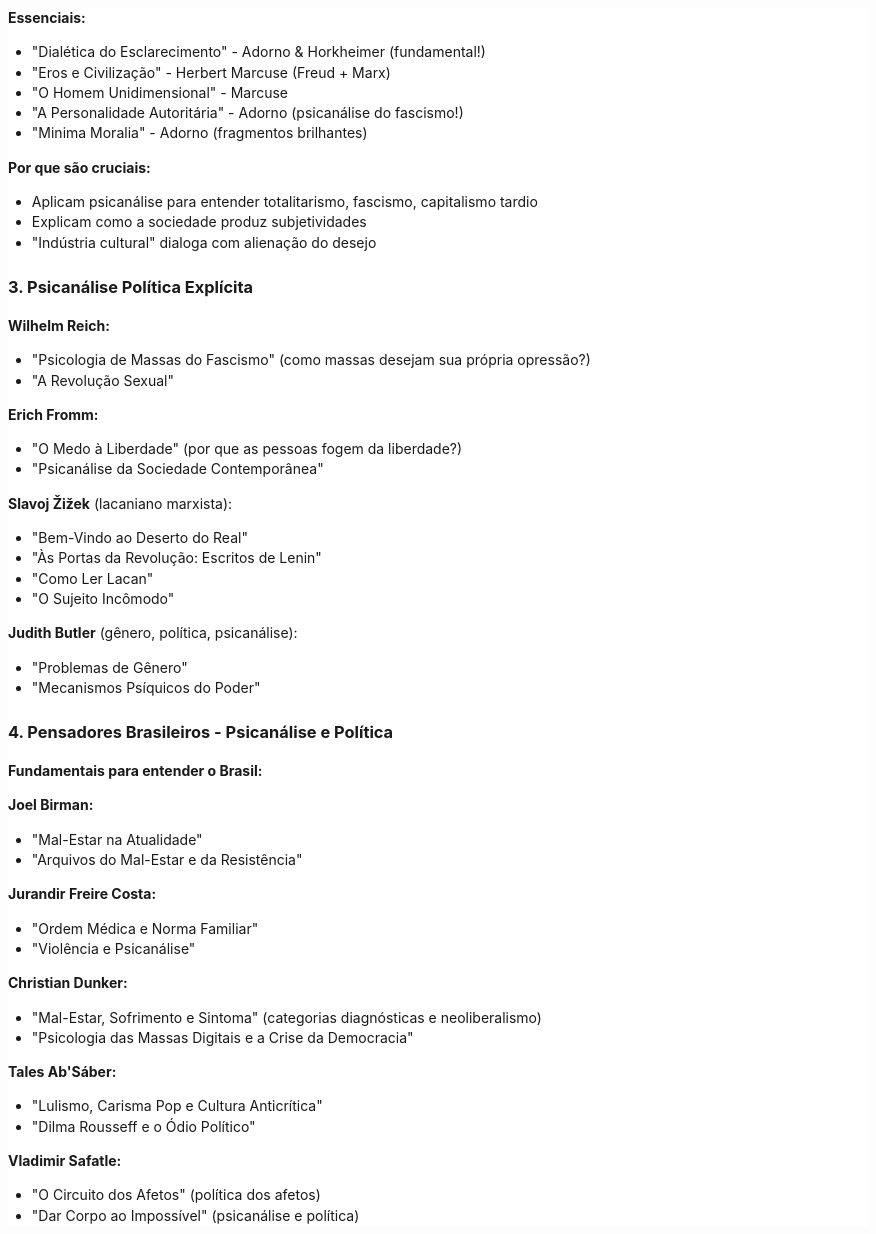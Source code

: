 **Essenciais:**
- "Dialética do Esclarecimento" - Adorno & Horkheimer (fundamental!)
- "Eros e Civilização" - Herbert Marcuse (Freud + Marx)
- "O Homem Unidimensional" - Marcuse
- "A Personalidade Autoritária" - Adorno (psicanálise do fascismo!)
- "Minima Moralia" - Adorno (fragmentos brilhantes)

**Por que são cruciais:**
- Aplicam psicanálise para entender totalitarismo, fascismo, capitalismo tardio
- Explicam como a sociedade produz subjetividades
- "Indústria cultural" dialoga com alienação do desejo

### 3. Psicanálise Política Explícita

**Wilhelm Reich:**
- "Psicologia de Massas do Fascismo" (como massas desejam sua própria opressão?)
- "A Revolução Sexual"

**Erich Fromm:**
- "O Medo à Liberdade" (por que as pessoas fogem da liberdade?)
- "Psicanálise da Sociedade Contemporânea"

**Slavoj Žižek** (lacaniano marxista):
- "Bem-Vindo ao Deserto do Real"
- "Às Portas da Revolução: Escritos de Lenin"
- "Como Ler Lacan"
- "O Sujeito Incômodo"

**Judith Butler** (gênero, política, psicanálise):
- "Problemas de Gênero"
- "Mecanismos Psíquicos do Poder"

### 4. Pensadores Brasileiros - Psicanálise e Política

**Fundamentais para entender o Brasil:**

**Joel Birman:**
- "Mal-Estar na Atualidade"
- "Arquivos do Mal-Estar e da Resistência"

**Jurandir Freire Costa:**
- "Ordem Médica e Norma Familiar"
- "Violência e Psicanálise"

**Christian Dunker:**
- "Mal-Estar, Sofrimento e Sintoma" (categorias diagnósticas e neoliberalismo)
- "Psicologia das Massas Digitais e a Crise da Democracia"

**Tales Ab'Sáber:**
- "Lulismo, Carisma Pop e Cultura Anticrítica"
- "Dilma Rousseff e o Ódio Político"

**Vladimir Safatle:**
- "O Circuito dos Afetos" (política dos afetos)
- "Dar Corpo ao Impossível" (psicanálise e política)
